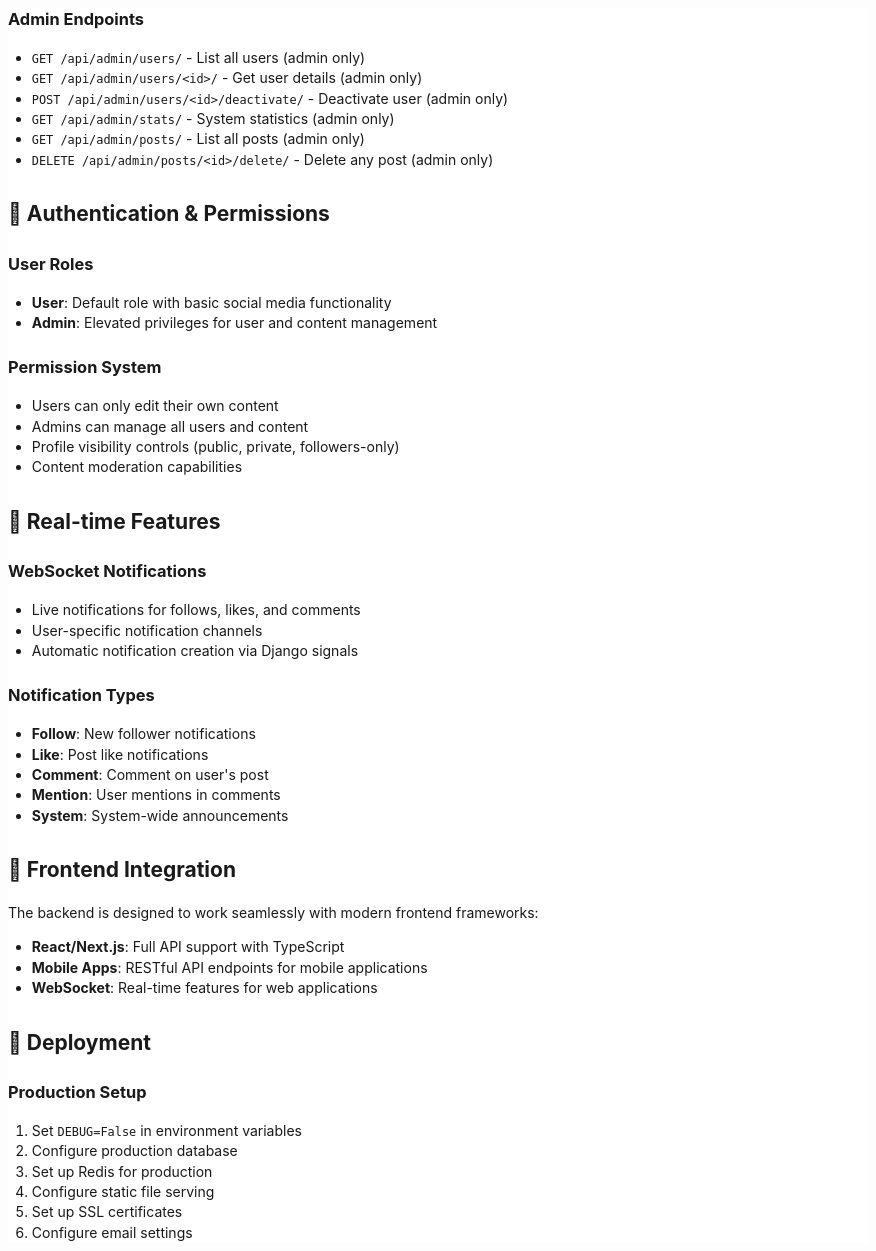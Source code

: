 ### Admin Endpoints
- `GET /api/admin/users/` - List all users (admin only)
- `GET /api/admin/users/<id>/` - Get user details (admin only)
- `POST /api/admin/users/<id>/deactivate/` - Deactivate user (admin only)
- `GET /api/admin/stats/` - System statistics (admin only)
- `GET /api/admin/posts/` - List all posts (admin only)
- `DELETE /api/admin/posts/<id>/delete/` - Delete any post (admin only)

## 🔐 Authentication & Permissions

### User Roles
- **User**: Default role with basic social media functionality
- **Admin**: Elevated privileges for user and content management

### Permission System
- Users can only edit their own content
- Admins can manage all users and content
- Profile visibility controls (public, private, followers-only)
- Content moderation capabilities

## 🔄 Real-time Features

### WebSocket Notifications
- Live notifications for follows, likes, and comments
- User-specific notification channels
- Automatic notification creation via Django signals

### Notification Types
- **Follow**: New follower notifications
- **Like**: Post like notifications
- **Comment**: Comment on user's post
- **Mention**: User mentions in comments
- **System**: System-wide announcements

## 📱 Frontend Integration

The backend is designed to work seamlessly with modern frontend frameworks:

- **React/Next.js**: Full API support with TypeScript
- **Mobile Apps**: RESTful API endpoints for mobile applications
- **WebSocket**: Real-time features for web applications

## 🚀 Deployment

### Production Setup
1. Set `DEBUG=False` in environment variables
2. Configure production database
3. Set up Redis for production
4. Configure static file serving
5. Set up SSL certificates
6. Configure email settings
